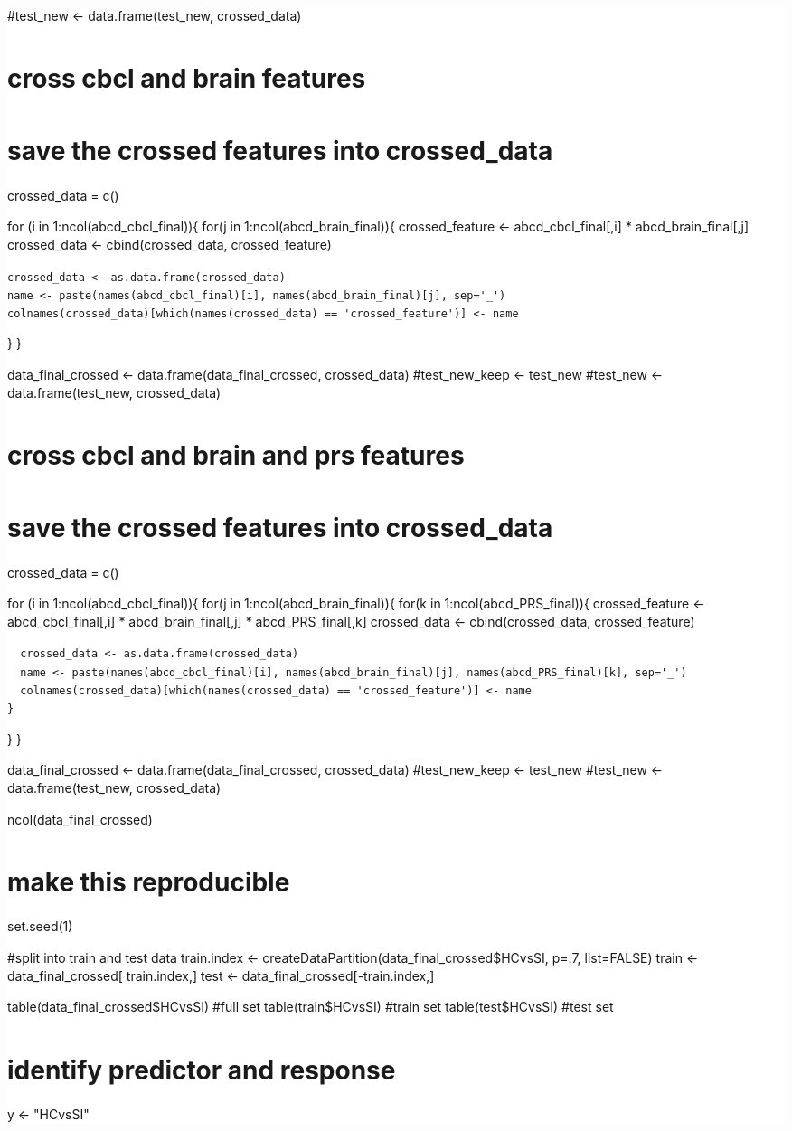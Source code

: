 #test_new <- data.frame(test_new, crossed_data)

# cross cbcl and brain features
# save the crossed features into crossed_data

crossed_data = c()

for (i in 1:ncol(abcd_cbcl_final)){
  for(j in 1:ncol(abcd_brain_final)){
    crossed_feature <- abcd_cbcl_final[,i] * abcd_brain_final[,j]
    crossed_data <- cbind(crossed_data, crossed_feature)

    crossed_data <- as.data.frame(crossed_data)
    name <- paste(names(abcd_cbcl_final)[i], names(abcd_brain_final)[j], sep='_')
    colnames(crossed_data)[which(names(crossed_data) == 'crossed_feature')] <- name
  }
}

data_final_crossed <- data.frame(data_final_crossed, crossed_data)
#test_new_keep <- test_new
#test_new <- data.frame(test_new, crossed_data)

# cross cbcl and brain and prs features
# save the crossed features into crossed_data

crossed_data = c()

for (i in 1:ncol(abcd_cbcl_final)){
  for(j in 1:ncol(abcd_brain_final)){
    for(k in 1:ncol(abcd_PRS_final)){
      crossed_feature <- abcd_cbcl_final[,i] * abcd_brain_final[,j] * abcd_PRS_final[,k]
      crossed_data <- cbind(crossed_data, crossed_feature)

      crossed_data <- as.data.frame(crossed_data)
      name <- paste(names(abcd_cbcl_final)[i], names(abcd_brain_final)[j], names(abcd_PRS_final)[k], sep='_')
      colnames(crossed_data)[which(names(crossed_data) == 'crossed_feature')] <- name
    }
  }
}

data_final_crossed <- data.frame(data_final_crossed, crossed_data)
#test_new_keep <- test_new
#test_new <- data.frame(test_new, crossed_data)

ncol(data_final_crossed)

# make this reproducible
set.seed(1)

#split into train and test data
train.index <- createDataPartition(data_final_crossed$HCvsSI, p=.7, list=FALSE)
train <- data_final_crossed[ train.index,]
test  <- data_final_crossed[-train.index,]

table(data_final_crossed$HCvsSI) #full set
table(train$HCvsSI) #train set
table(test$HCvsSI) #test set

# identify predictor and response
y <- "HCvsSI"